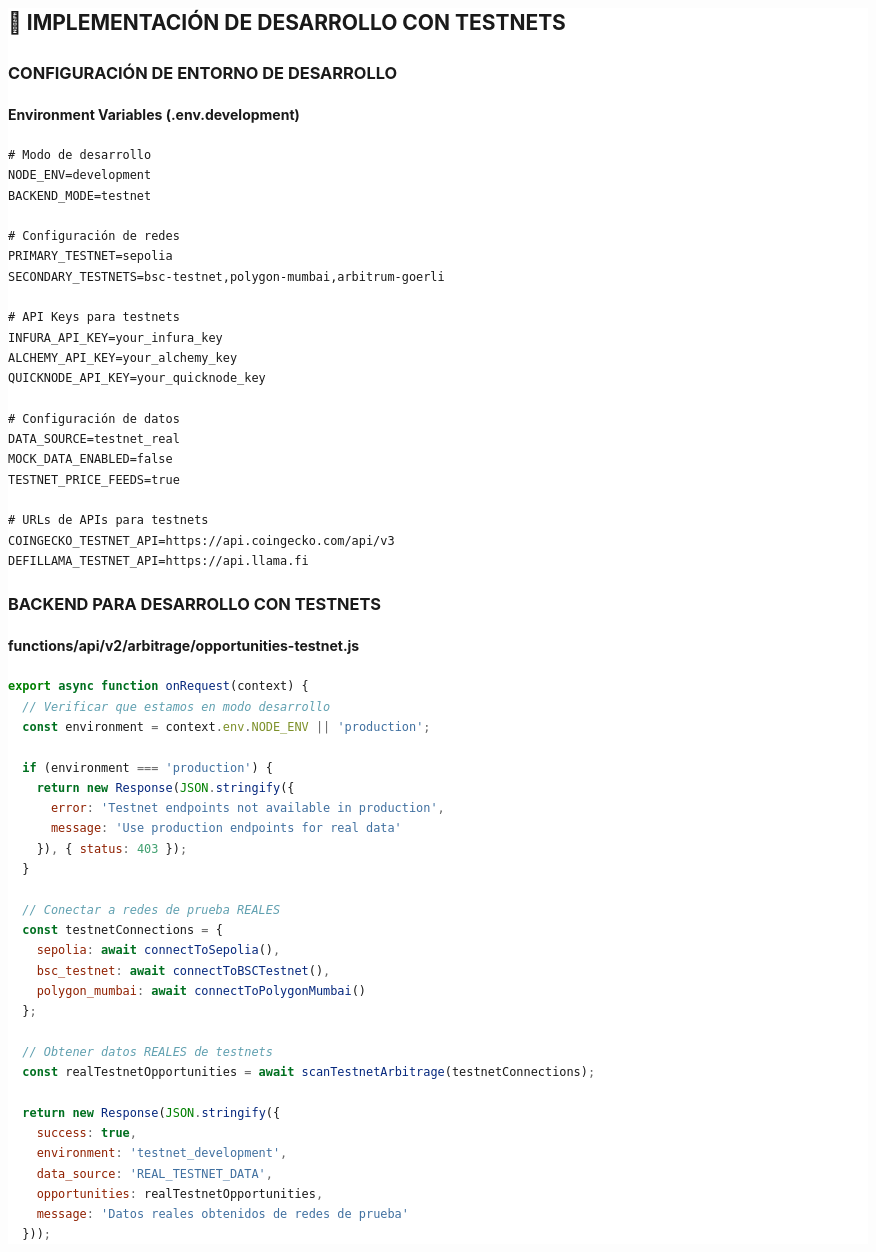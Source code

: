 
## 🔧 IMPLEMENTACIÓN DE DESARROLLO CON TESTNETS

### **CONFIGURACIÓN DE ENTORNO DE DESARROLLO**

#### **Environment Variables (.env.development)**
```env
# Modo de desarrollo
NODE_ENV=development
BACKEND_MODE=testnet

# Configuración de redes
PRIMARY_TESTNET=sepolia
SECONDARY_TESTNETS=bsc-testnet,polygon-mumbai,arbitrum-goerli

# API Keys para testnets
INFURA_API_KEY=your_infura_key
ALCHEMY_API_KEY=your_alchemy_key
QUICKNODE_API_KEY=your_quicknode_key

# Configuración de datos
DATA_SOURCE=testnet_real
MOCK_DATA_ENABLED=false
TESTNET_PRICE_FEEDS=true

# URLs de APIs para testnets
COINGECKO_TESTNET_API=https://api.coingecko.com/api/v3
DEFILLAMA_TESTNET_API=https://api.llama.fi
```

### **BACKEND PARA DESARROLLO CON TESTNETS**

#### **functions/api/v2/arbitrage/opportunities-testnet.js**
```javascript
export async function onRequest(context) {
  // Verificar que estamos en modo desarrollo
  const environment = context.env.NODE_ENV || 'production';
  
  if (environment === 'production') {
    return new Response(JSON.stringify({
      error: 'Testnet endpoints not available in production',
      message: 'Use production endpoints for real data'
    }), { status: 403 });
  }

  // Conectar a redes de prueba REALES
  const testnetConnections = {
    sepolia: await connectToSepolia(),
    bsc_testnet: await connectToBSCTestnet(),
    polygon_mumbai: await connectToPolygonMumbai()
  };

  // Obtener datos REALES de testnets
  const realTestnetOpportunities = await scanTestnetArbitrage(testnetConnections);
  
  return new Response(JSON.stringify({
    success: true,
    environment: 'testnet_development',
    data_source: 'REAL_TESTNET_DATA',
    opportunities: realTestnetOpportunities,
    message: 'Datos reales obtenidos de redes de prueba'
  }));
```